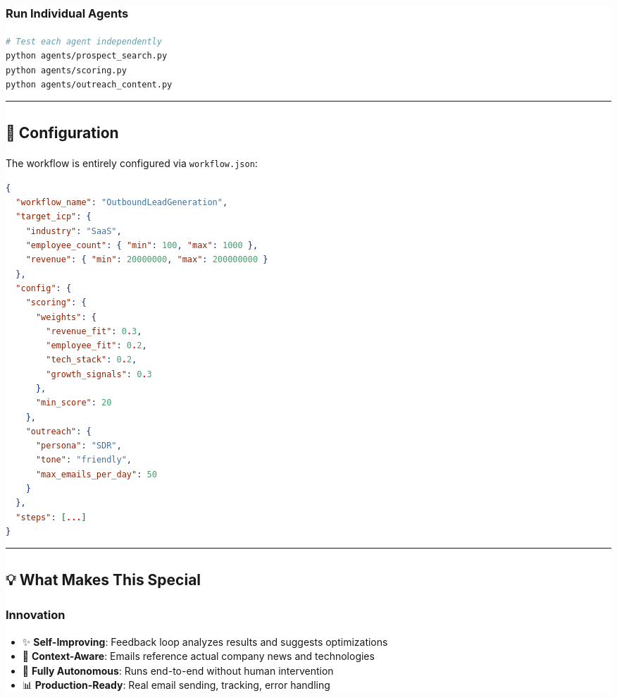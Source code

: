 ### Run Individual Agents

```bash
# Test each agent independently
python agents/prospect_search.py
python agents/scoring.py
python agents/outreach_content.py
```

---

## 🎯 Configuration

The workflow is entirely configured via `workflow.json`:

```json
{
  "workflow_name": "OutboundLeadGeneration",
  "target_icp": {
    "industry": "SaaS",
    "employee_count": { "min": 100, "max": 1000 },
    "revenue": { "min": 20000000, "max": 200000000 }
  },
  "config": {
    "scoring": {
      "weights": {
        "revenue_fit": 0.3,
        "employee_fit": 0.2,
        "tech_stack": 0.2,
        "growth_signals": 0.3
      },
      "min_score": 20
    },
    "outreach": {
      "persona": "SDR",
      "tone": "friendly",
      "max_emails_per_day": 50
    }
  },
  "steps": [...]
}
```

---

## 💡 What Makes This Special

### Innovation
- ✨ **Self-Improving**: Feedback loop analyzes results and suggests optimizations
- 🎯 **Context-Aware**: Emails reference actual company news and technologies
- 🔄 **Fully Autonomous**: Runs end-to-end without human intervention
- 📊 **Production-Ready**: Real email sending, tracking, error handling
